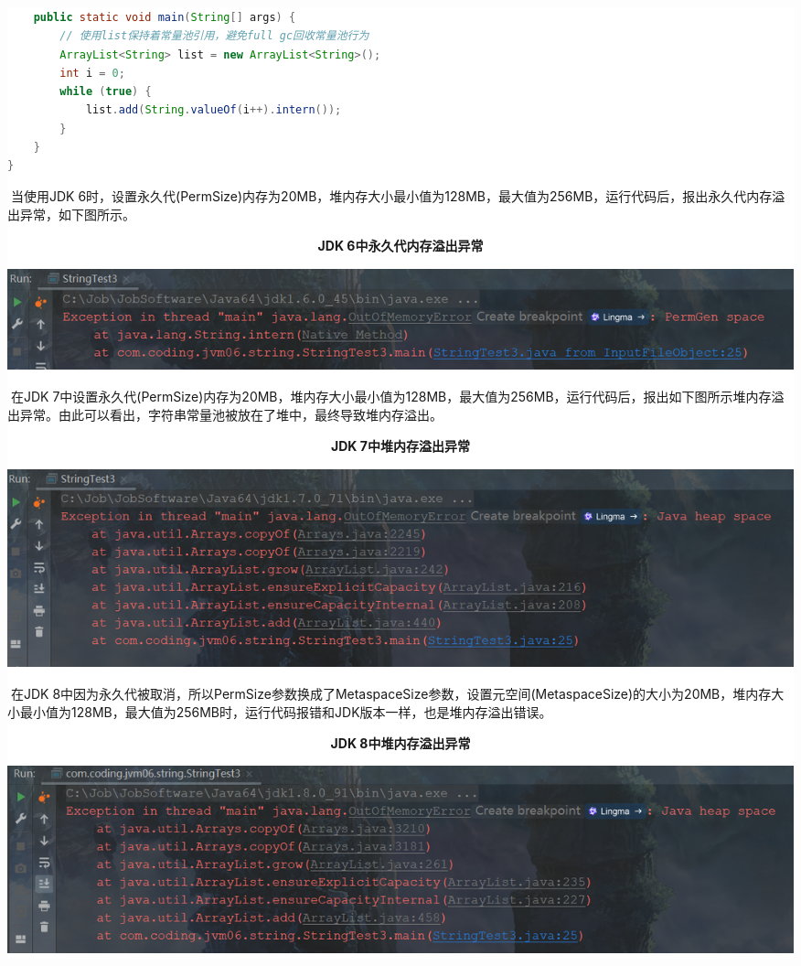 ```java
    public static void main(String[] args) {
        // 使用list保持着常量池引用，避免full gc回收常量池行为
        ArrayList<String> list = new ArrayList<String>();
        int i = 0;
        while (true) {
            list.add(String.valueOf(i++).intern());
        }
    }
}
```

​	当使用JDK 6时，设置永久代(PermSize)内存为20MB，堆内存大小最小值为128MB，最大值为256MB，运行代码后，报出永久代内存溢出异常，如下图所示。

<div style="text-align:center;font-weight:bold;">JDK 6中永久代内存溢出异常</div>

![image-20241110100245668](images/image-20241110100245668.png)

​	在JDK 7中设置永久代(PermSize)内存为20MB，堆内存大小最小值为128MB，最大值为256MB，运行代码后，报出如下图所示堆内存溢出异常。由此可以看出，字符串常量池被放在了堆中，最终导致堆内存溢出。

<div style="text-align:center;font-weight:bold;">JDK 7中堆内存溢出异常</div>

![image-20241110102522516](images/image-20241110102522516.png)

​	在JDK 8中因为永久代被取消，所以PermSize参数换成了MetaspaceSize参数，设置元空间(MetaspaceSize)的大小为20MB，堆内存大小最小值为128MB，最大值为256MB时，运行代码报错和JDK版本一样，也是堆内存溢出错误。

<div style="text-align:center;font-weight:bold;">JDK 8中堆内存溢出异常</div>

![image-20241110102607058](images/image-20241110102607058.png)
